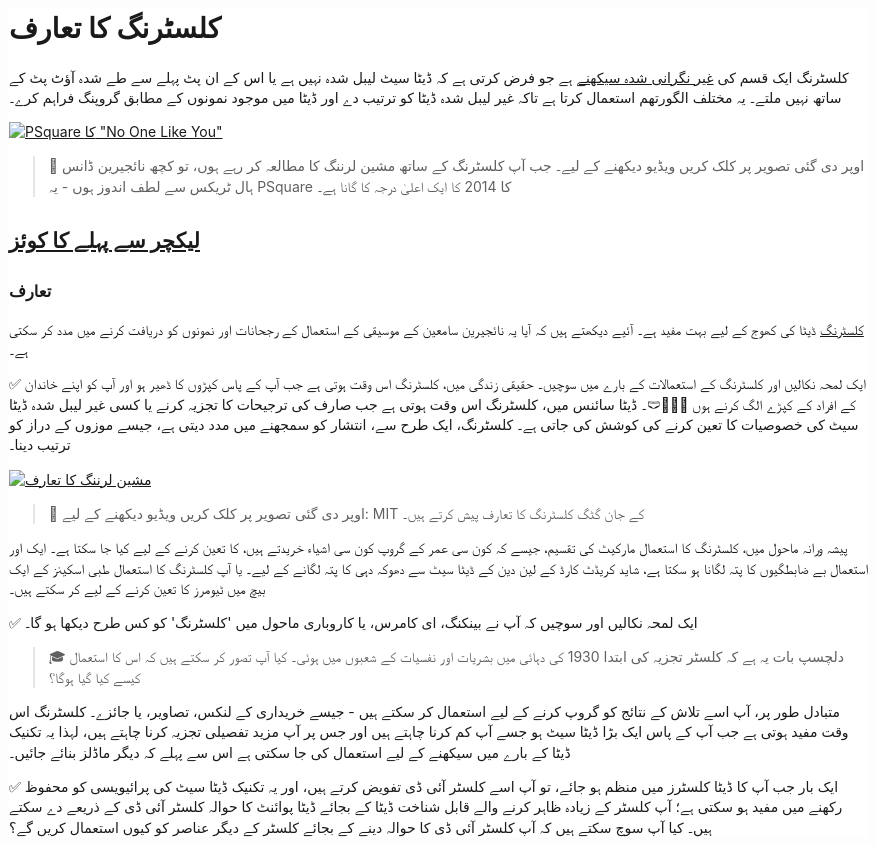 
# کلسٹرنگ کا تعارف

کلسٹرنگ ایک قسم کی [غیر نگرانی شدہ سیکھنے](https://wikipedia.org/wiki/Unsupervised_learning) ہے جو فرض کرتی ہے کہ ڈیٹا سیٹ لیبل شدہ نہیں ہے یا اس کے ان پٹ پہلے سے طے شدہ آؤٹ پٹ کے ساتھ نہیں ملتے۔ یہ مختلف الگورتھم استعمال کرتا ہے تاکہ غیر لیبل شدہ ڈیٹا کو ترتیب دے اور ڈیٹا میں موجود نمونوں کے مطابق گروپنگ فراہم کرے۔

[![PSquare کا "No One Like You"](https://img.youtube.com/vi/ty2advRiWJM/0.jpg)](https://youtu.be/ty2advRiWJM "PSquare کا 'No One Like You'")

> 🎥 اوپر دی گئی تصویر پر کلک کریں ویڈیو دیکھنے کے لیے۔ جب آپ کلسٹرنگ کے ساتھ مشین لرننگ کا مطالعہ کر رہے ہوں، تو کچھ نائجیرین ڈانس ہال ٹریکس سے لطف اندوز ہوں - یہ PSquare کا 2014 کا ایک اعلیٰ درجہ کا گانا ہے۔

## [لیکچر سے پہلے کا کوئز](https://ff-quizzes.netlify.app/en/ml/)

### تعارف

[کلسٹرنگ](https://link.springer.com/referenceworkentry/10.1007%2F978-0-387-30164-8_124) ڈیٹا کی کھوج کے لیے بہت مفید ہے۔ آئیے دیکھتے ہیں کہ آیا یہ نائجیرین سامعین کے موسیقی کے استعمال کے رجحانات اور نمونوں کو دریافت کرنے میں مدد کر سکتی ہے۔

✅ ایک لمحہ نکالیں اور کلسٹرنگ کے استعمالات کے بارے میں سوچیں۔ حقیقی زندگی میں، کلسٹرنگ اس وقت ہوتی ہے جب آپ کے پاس کپڑوں کا ڈھیر ہو اور آپ کو اپنے خاندان کے افراد کے کپڑے الگ کرنے ہوں 🧦👕👖🩲۔ ڈیٹا سائنس میں، کلسٹرنگ اس وقت ہوتی ہے جب صارف کی ترجیحات کا تجزیہ کرنے یا کسی غیر لیبل شدہ ڈیٹا سیٹ کی خصوصیات کا تعین کرنے کی کوشش کی جاتی ہے۔ کلسٹرنگ، ایک طرح سے، انتشار کو سمجھنے میں مدد دیتی ہے، جیسے موزوں کے دراز کو ترتیب دینا۔

[![مشین لرننگ کا تعارف](https://img.youtube.com/vi/esmzYhuFnds/0.jpg)](https://youtu.be/esmzYhuFnds "کلسٹرنگ کا تعارف")

> 🎥 اوپر دی گئی تصویر پر کلک کریں ویڈیو دیکھنے کے لیے: MIT کے جان گٹگ کلسٹرنگ کا تعارف پیش کرتے ہیں۔

پیشہ ورانہ ماحول میں، کلسٹرنگ کا استعمال مارکیٹ کی تقسیم، جیسے کہ کون سی عمر کے گروپ کون سی اشیاء خریدتے ہیں، کا تعین کرنے کے لیے کیا جا سکتا ہے۔ ایک اور استعمال بے ضابطگیوں کا پتہ لگانا ہو سکتا ہے، شاید کریڈٹ کارڈ کے لین دین کے ڈیٹا سیٹ سے دھوکہ دہی کا پتہ لگانے کے لیے۔ یا آپ کلسٹرنگ کا استعمال طبی اسکینز کے ایک بیچ میں ٹیومرز کا تعین کرنے کے لیے کر سکتے ہیں۔

✅ ایک لمحہ نکالیں اور سوچیں کہ آپ نے بینکنگ، ای کامرس، یا کاروباری ماحول میں 'کلسٹرنگ' کو کس طرح دیکھا ہو گا۔

> 🎓 دلچسپ بات یہ ہے کہ کلسٹر تجزیہ کی ابتدا 1930 کی دہائی میں بشریات اور نفسیات کے شعبوں میں ہوئی۔ کیا آپ تصور کر سکتے ہیں کہ اس کا استعمال کیسے کیا گیا ہوگا؟

متبادل طور پر، آپ اسے تلاش کے نتائج کو گروپ کرنے کے لیے استعمال کر سکتے ہیں - جیسے خریداری کے لنکس، تصاویر، یا جائزے۔ کلسٹرنگ اس وقت مفید ہوتی ہے جب آپ کے پاس ایک بڑا ڈیٹا سیٹ ہو جسے آپ کم کرنا چاہتے ہیں اور جس پر آپ مزید تفصیلی تجزیہ کرنا چاہتے ہیں، لہذا یہ تکنیک ڈیٹا کے بارے میں سیکھنے کے لیے استعمال کی جا سکتی ہے اس سے پہلے کہ دیگر ماڈلز بنائے جائیں۔

✅ ایک بار جب آپ کا ڈیٹا کلسٹرز میں منظم ہو جائے، تو آپ اسے کلسٹر آئی ڈی تفویض کرتے ہیں، اور یہ تکنیک ڈیٹا سیٹ کی پرائیویسی کو محفوظ رکھنے میں مفید ہو سکتی ہے؛ آپ کلسٹر کے زیادہ ظاہر کرنے والے قابل شناخت ڈیٹا کے بجائے ڈیٹا پوائنٹ کا حوالہ کلسٹر آئی ڈی کے ذریعے دے سکتے ہیں۔ کیا آپ سوچ سکتے ہیں کہ آپ کلسٹر آئی ڈی کا حوالہ دینے کے بجائے کلسٹر کے دیگر عناصر کو کیوں استعمال کریں گے؟
